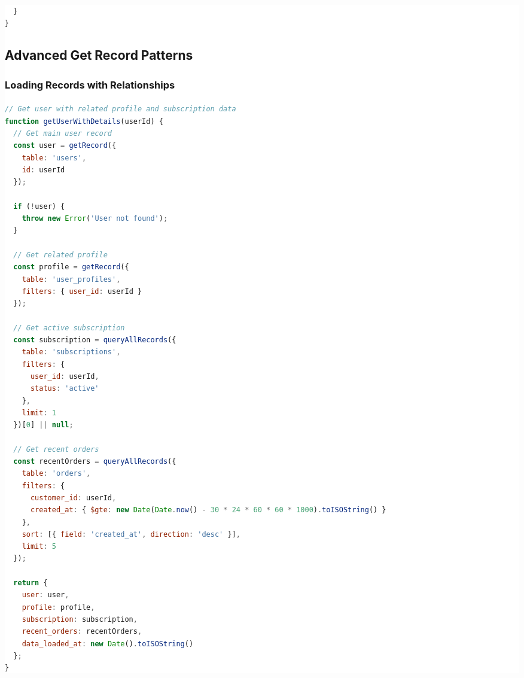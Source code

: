 ```javascript
  }
}
```

## Advanced Get Record Patterns

### Loading Records with Relationships

```javascript
// Get user with related profile and subscription data
function getUserWithDetails(userId) {
  // Get main user record
  const user = getRecord({
    table: 'users',
    id: userId
  });
  
  if (!user) {
    throw new Error('User not found');
  }
  
  // Get related profile
  const profile = getRecord({
    table: 'user_profiles',
    filters: { user_id: userId }
  });
  
  // Get active subscription
  const subscription = queryAllRecords({
    table: 'subscriptions',
    filters: {
      user_id: userId,
      status: 'active'
    },
    limit: 1
  })[0] || null;
  
  // Get recent orders
  const recentOrders = queryAllRecords({
    table: 'orders',
    filters: {
      customer_id: userId,
      created_at: { $gte: new Date(Date.now() - 30 * 24 * 60 * 60 * 1000).toISOString() }
    },
    sort: [{ field: 'created_at', direction: 'desc' }],
    limit: 5
  });
  
  return {
    user: user,
    profile: profile,
    subscription: subscription,
    recent_orders: recentOrders,
    data_loaded_at: new Date().toISOString()
  };
}
```
